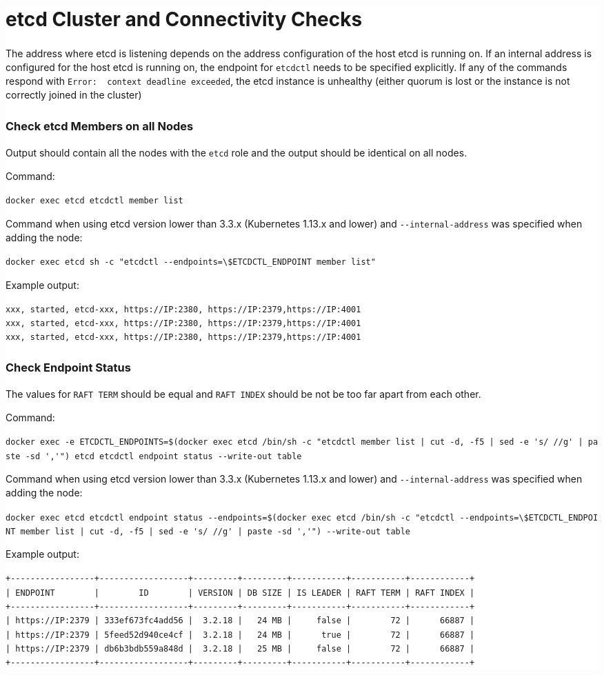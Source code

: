 # etcd Cluster and Connectivity Checks

The address where etcd is listening depends on the address configuration of the host etcd is running on. If an internal address is configured for the host etcd is running on, the endpoint for `etcdctl` needs to be specified explicitly. If any of the commands respond with `Error:  context deadline exceeded`, the etcd instance is unhealthy (either quorum is lost or the instance is not correctly joined in the cluster)

### Check etcd Members on all Nodes

Output should contain all the nodes with the `etcd` role and the output should be identical on all nodes.

Command:
```
docker exec etcd etcdctl member list
```

Command when using etcd version lower than 3.3.x (Kubernetes 1.13.x and lower) and `--internal-address` was specified when adding the node:
```
docker exec etcd sh -c "etcdctl --endpoints=\$ETCDCTL_ENDPOINT member list"
```

Example output:
```
xxx, started, etcd-xxx, https://IP:2380, https://IP:2379,https://IP:4001
xxx, started, etcd-xxx, https://IP:2380, https://IP:2379,https://IP:4001
xxx, started, etcd-xxx, https://IP:2380, https://IP:2379,https://IP:4001
```

### Check Endpoint Status

The values for `RAFT TERM` should be equal and `RAFT INDEX` should be not be too far apart from each other.

Command:
```
docker exec -e ETCDCTL_ENDPOINTS=$(docker exec etcd /bin/sh -c "etcdctl member list | cut -d, -f5 | sed -e 's/ //g' | paste -sd ','") etcd etcdctl endpoint status --write-out table
```

Command when using etcd version lower than 3.3.x (Kubernetes 1.13.x and lower) and `--internal-address` was specified when adding the node:
```
docker exec etcd etcdctl endpoint status --endpoints=$(docker exec etcd /bin/sh -c "etcdctl --endpoints=\$ETCDCTL_ENDPOINT member list | cut -d, -f5 | sed -e 's/ //g' | paste -sd ','") --write-out table
```

Example output:
```
+-----------------+------------------+---------+---------+-----------+-----------+------------+
| ENDPOINT        |        ID        | VERSION | DB SIZE | IS LEADER | RAFT TERM | RAFT INDEX |
+-----------------+------------------+---------+---------+-----------+-----------+------------+
| https://IP:2379 | 333ef673fc4add56 |  3.2.18 |   24 MB |     false |        72 |      66887 |
| https://IP:2379 | 5feed52d940ce4cf |  3.2.18 |   24 MB |      true |        72 |      66887 |
| https://IP:2379 | db6b3bdb559a848d |  3.2.18 |   25 MB |     false |        72 |      66887 |
+-----------------+------------------+---------+---------+-----------+-----------+------------+
```
